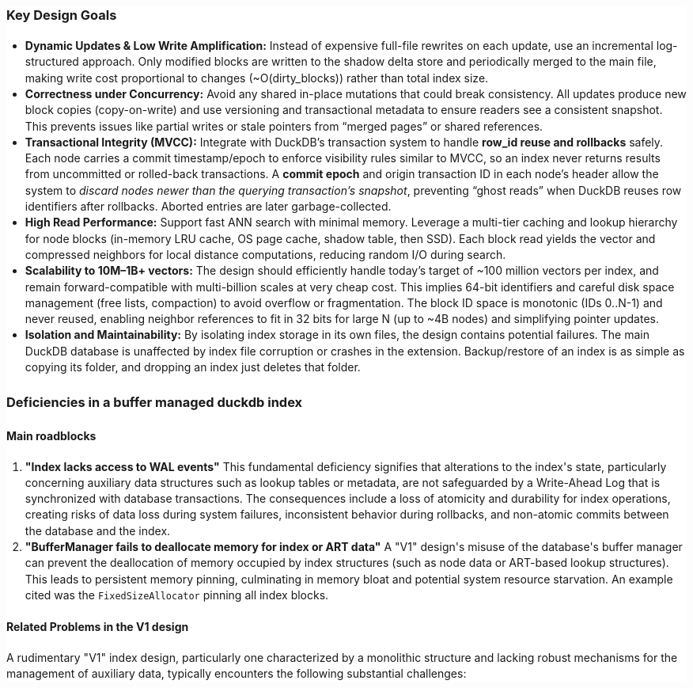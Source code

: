 ### Key Design Goals

* **Dynamic Updates & Low Write Amplification:** Instead of expensive full-file rewrites on each update, use an incremental log-structured approach. Only modified blocks are written to the shadow delta store and periodically merged to the main file, making write cost proportional to changes (\~O(dirty\_blocks)) rather than total index size.
* **Correctness under Concurrency:** Avoid any shared in-place mutations that could break consistency. All updates produce new block copies (copy-on-write) and use versioning and transactional metadata to ensure readers see a consistent snapshot. This prevents issues like partial writes or stale pointers from “merged pages” or shared references.
* **Transactional Integrity (MVCC):** Integrate with DuckDB’s transaction system to handle **row\_id reuse and rollbacks** safely. Each node carries a commit timestamp/epoch to enforce visibility rules similar to MVCC, so an index never returns results from uncommitted or rolled-back transactions. A **commit epoch** and origin transaction ID in each node’s header allow the system to *discard nodes newer than the querying transaction’s snapshot*, preventing “ghost reads” when DuckDB reuses row identifiers after rollbacks. Aborted entries are later garbage-collected.
* **High Read Performance:** Support fast ANN search with minimal memory. Leverage a multi-tier caching and lookup hierarchy for node blocks (in-memory LRU cache, OS page cache, shadow table, then SSD). Each block read yields the vector and compressed neighbors for local distance computations, reducing random I/O during search.
* **Scalability to 10M–1B+ vectors:** The design should efficiently handle today’s target of \~100 million vectors per index, and remain forward-compatible with multi-billion scales at very cheap cost. This implies 64-bit identifiers and careful disk space management (free lists, compaction) to avoid overflow or fragmentation. The block ID space is monotonic (IDs 0..N-1) and never reused, enabling neighbor references to fit in 32 bits for large N (up to \~4B nodes) and simplifying pointer updates.
* **Isolation and Maintainability:** By isolating index storage in its own files, the design contains potential failures. The main DuckDB database is unaffected by index file corruption or crashes in the extension. Backup/restore of an index is as simple as copying its folder, and dropping an index just deletes that folder.

### Deficiencies in a buffer managed duckdb index

####  Main roadblocks

1. **"Index lacks access to WAL events"** This fundamental deficiency signifies that alterations to the index's state, particularly concerning auxiliary data structures such as lookup tables or metadata, are not safeguarded by a Write-Ahead Log that is synchronized with database transactions. The consequences include a loss of atomicity and durability for index operations, creating risks of data loss during system failures, inconsistent behavior during rollbacks, and non-atomic commits between the database and the index.
2. **"BufferManager fails to deallocate memory for index or ART data"** A "V1" design's misuse of the database's buffer manager can prevent the deallocation of memory occupied by index structures (such as node data or ART-based lookup structures). This leads to persistent memory pinning, culminating in memory bloat and potential system resource starvation. An example cited was the `FixedSizeAllocator` pinning all index blocks.

####  Related Problems in the V1 design

A rudimentary "V1" index design, particularly one characterized by a monolithic structure and lacking robust mechanisms for the management of auxiliary data, typically encounters the following substantial challenges:
